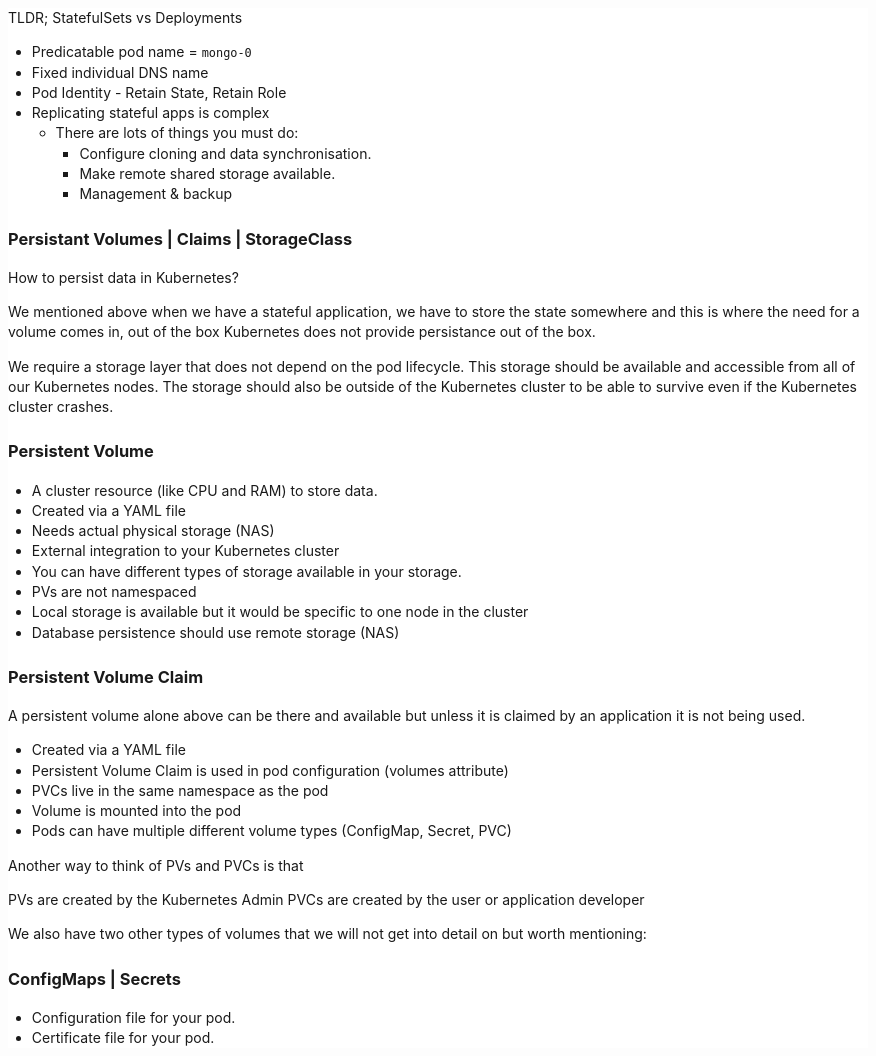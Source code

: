 TLDR; StatefulSets vs Deployments 

- Predicatable pod name = `mongo-0`
- Fixed individual DNS name 
- Pod Identity - Retain State, Retain Role
- Replicating stateful apps is complex 
  - There are lots of things you must do: 
      - Configure cloning and data synchronisation. 
      - Make remote shared storage available.
      - Management & backup

### Persistant Volumes | Claims | StorageClass

How to persist data in Kubernetes? 

We mentioned above when we have a stateful application, we have to store the state somewhere and this is where the need for a volume comes in, out of the box Kubernetes does not provide persistance out of the box. 

We require a storage layer that does not depend on the pod lifecycle. This storage should be available and accessible from all of our Kubernetes nodes. The storage should also be outside of the Kubernetes cluster to be able to survive even if the Kubernetes cluster crashes. 

### Persistent Volume 

- A cluster resource (like CPU and RAM) to store data.
- Created via a YAML file 
- Needs actual physical storage (NAS)
- External integration to your Kubernetes cluster
- You can have different types of storage available in your storage. 
- PVs are not namespaced
- Local storage is available but it would be specific to one node in the cluster
- Database persistence should use remote storage (NAS)

### Persistent Volume Claim

A persistent volume alone above can be there and available but unless it is claimed by an application it is not being used. 

- Created via a YAML file
- Persistent Volume Claim is used in pod configuration (volumes attribute)
- PVCs live in the same namespace as the pod
- Volume is mounted into the pod
- Pods can have multiple different volume types (ConfigMap, Secret, PVC)

Another way to think of PVs and PVCs is that 

PVs are created by the Kubernetes Admin 
PVCs are created by the user or application developer

We also have two other types of volumes that we will not get into detail on but worth mentioning: 

### ConfigMaps | Secrets 
- Configuration file for your pod. 
- Certificate file for your pod. 
